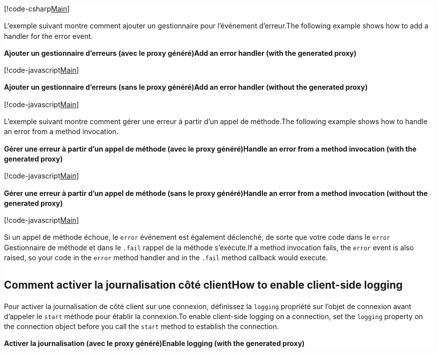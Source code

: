 [!code-csharp[Main](hubs-api-guide-javascript-client/samples/sample48.cs?highlight=2)]

<span data-ttu-id="75a9a-340">L’exemple suivant montre comment ajouter un gestionnaire pour l’événement d’erreur.</span><span class="sxs-lookup"><span data-stu-id="75a9a-340">The following example shows how to add a handler for the error event.</span></span>

<span data-ttu-id="75a9a-341">**Ajouter un gestionnaire d’erreurs (avec le proxy généré)**</span><span class="sxs-lookup"><span data-stu-id="75a9a-341">**Add an error handler (with the generated proxy)**</span></span>

[!code-javascript[Main](hubs-api-guide-javascript-client/samples/sample49.js?highlight=1)]

<span data-ttu-id="75a9a-342">**Ajouter un gestionnaire d’erreurs (sans le proxy généré)**</span><span class="sxs-lookup"><span data-stu-id="75a9a-342">**Add an error handler (without the generated proxy)**</span></span>

[!code-javascript[Main](hubs-api-guide-javascript-client/samples/sample50.js?highlight=2)]

<span data-ttu-id="75a9a-343">L’exemple suivant montre comment gérer une erreur à partir d’un appel de méthode.</span><span class="sxs-lookup"><span data-stu-id="75a9a-343">The following example shows how to handle an error from a method invocation.</span></span>

<span data-ttu-id="75a9a-344">**Gérer une erreur à partir d’un appel de méthode (avec le proxy généré)**</span><span class="sxs-lookup"><span data-stu-id="75a9a-344">**Handle an error from a method invocation (with the generated proxy)**</span></span>

[!code-javascript[Main](hubs-api-guide-javascript-client/samples/sample51.js?highlight=2)]

<span data-ttu-id="75a9a-345">**Gérer une erreur à partir d’un appel de méthode (sans le proxy généré)**</span><span class="sxs-lookup"><span data-stu-id="75a9a-345">**Handle an error from a method invocation (without the generated proxy)**</span></span>

[!code-javascript[Main](hubs-api-guide-javascript-client/samples/sample52.js?highlight=2)]

<span data-ttu-id="75a9a-346">Si un appel de méthode échoue, le `error` événement est également déclenché, de sorte que votre code dans le `error` Gestionnaire de méthode et dans le `.fail` rappel de la méthode s’exécute.</span><span class="sxs-lookup"><span data-stu-id="75a9a-346">If a method invocation fails, the `error` event is also raised, so your code in the `error` method handler and in the `.fail` method callback would execute.</span></span>

<a id="logging"></a>

## <a name="how-to-enable-client-side-logging"></a><span data-ttu-id="75a9a-347">Comment activer la journalisation côté client</span><span class="sxs-lookup"><span data-stu-id="75a9a-347">How to enable client-side logging</span></span>

<span data-ttu-id="75a9a-348">Pour activer la journalisation de côté client sur une connexion, définissez la `logging` propriété sur l’objet de connexion avant d’appeler le `start` méthode pour établir la connexion.</span><span class="sxs-lookup"><span data-stu-id="75a9a-348">To enable client-side logging on a connection, set the `logging` property on the connection object before you call the `start` method to establish the connection.</span></span>

<span data-ttu-id="75a9a-349">**Activer la journalisation (avec le proxy généré)**</span><span class="sxs-lookup"><span data-stu-id="75a9a-349">**Enable logging (with the generated proxy)**</span></span>

